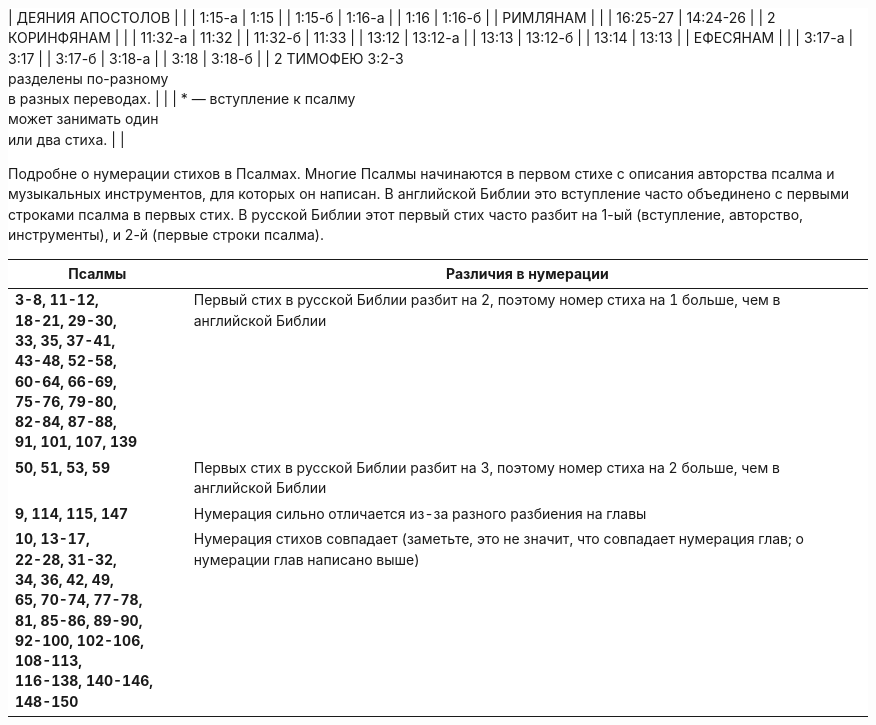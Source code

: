 | ДЕЯНИЯ АПОСТОЛОВ |     |
| 1:15-а | 1:15 |
| 1:15-б | 1:16-а |
| 1:16 | 1:16-б |
| РИМЛЯНАМ |     |
| 16:25-27 | 14:24-26 |
| 2 КОРИНФЯНАМ |     |
| 11:32-а | 11:32 |
| 11:32-б | 11:33 |
| 13:12 | 13:12-а |
| 13:13 | 13:12-б |
| 13:14 | 13:13 |
| ЕФЕСЯНАМ |     |
| 3:17-а | 3:17 |
| 3:17-б | 3:18-а |
| 3:18 | 3:18-б |
| 2 ТИМОФЕЮ 3:2-3<br>разделены по-разному<br>в разных переводах. | |
| \* — вступление к псалму<br>может занимать один<br>или два стиха. | |

  
Подробне о нумерации стихов в Псалмах. Многие Псалмы начинаются в первом стихе с описания авторства
псалма и музыкальных инструментов, для которых он написан. В английской Библии это вступление часто
объединено с первыми строками псалма в первых стих. В русской Библии этот первый стих часто разбит
на 1-ый (вступление, авторство, инструменты), и 2-й (первые строки псалма).

| Псалмы | Различия в нумерации |
| --- | --- |
| **3-8, 11-12,  <br>18-21, 29-30,  <br>33, 35, 37-41,  <br>43-48, 52-58,  <br>60-64, 66-69,  <br>75-76, 79-80,  <br>82-84, 87-88,  <br>91, 101, 107, 139** | Первый стих в русской Библии разбит на 2, поэтому номер стиха на 1 больше, чем в английской Библии |
| **50, 51, 53, 59** | Первых стих в русской Библии разбит на 3, поэтому номер стиха на 2 больше, чем в английской Библии |
| **9, 114, 115, 147** | Нумерация сильно отличается из-за разного разбиения на главы |
| **10, 13-17,  <br>22-28, 31-32,  <br>34, 36, 42, 49,  <br>65, 70-74, 77-78,  <br>81, 85-86, 89-90,  <br>92-100, 102-106, 108-113, <br>116-138, 140-146, 148-150** | Нумерация стихов совпадает (заметьте, это не значит, что совпадает нумерация глав; о нумерации глав написано выше) |

[0]: https://old.mybible.zone/ruennum.php
